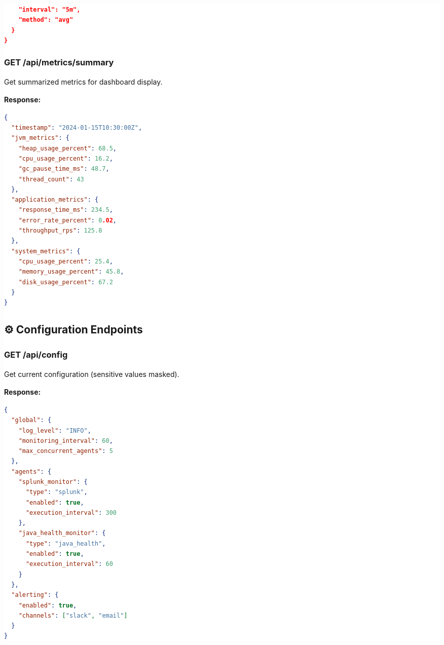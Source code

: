 ```json
    "interval": "5m",
    "method": "avg"
  }
}
```

### GET /api/metrics/summary
Get summarized metrics for dashboard display.

**Response:**
```json
{
  "timestamp": "2024-01-15T10:30:00Z",
  "jvm_metrics": {
    "heap_usage_percent": 68.5,
    "cpu_usage_percent": 16.2,
    "gc_pause_time_ms": 48.7,
    "thread_count": 43
  },
  "application_metrics": {
    "response_time_ms": 234.5,
    "error_rate_percent": 0.02,
    "throughput_rps": 125.8
  },
  "system_metrics": {
    "cpu_usage_percent": 25.4,
    "memory_usage_percent": 45.8,
    "disk_usage_percent": 67.2
  }
}
```

## ⚙️ Configuration Endpoints

### GET /api/config
Get current configuration (sensitive values masked).

**Response:**
```json
{
  "global": {
    "log_level": "INFO",
    "monitoring_interval": 60,
    "max_concurrent_agents": 5
  },
  "agents": {
    "splunk_monitor": {
      "type": "splunk",
      "enabled": true,
      "execution_interval": 300
    },
    "java_health_monitor": {
      "type": "java_health",
      "enabled": true,
      "execution_interval": 60
    }
  },
  "alerting": {
    "enabled": true,
    "channels": ["slack", "email"]
  }
}
```
